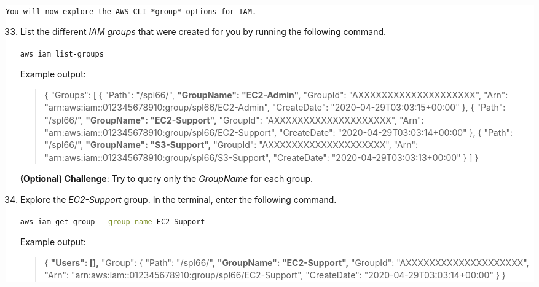    You will now explore the AWS CLI *group* options for IAM.

33. List the different *IAM groups* that were created for you by running the following command.

    ```bash
    aws iam list-groups
    ```

    Example output:

    > {
    >     "Groups": [
    >         {
    >             "Path": "/spl66/",
    >             **"GroupName": "EC2-Admin",**
    >             "GroupId": "AXXXXXXXXXXXXXXXXXXXX",
    >             "Arn": "arn:aws:iam::012345678910:group/spl66/EC2-Admin",
    >             "CreateDate": "2020-04-29T03:03:15+00:00"
    >         },
    >         {
    >             "Path": "/spl66/",
    >             **"GroupName": "EC2-Support",**
    >             "GroupId": "AXXXXXXXXXXXXXXXXXXXX",
    >             "Arn": "arn:aws:iam::012345678910:group/spl66/EC2-Support",
    >             "CreateDate": "2020-04-29T03:03:14+00:00"
    >         },
    >         {
    >             "Path": "/spl66/",
    >             **"GroupName": "S3-Support",**
    >             "GroupId": "AXXXXXXXXXXXXXXXXXXXX",
    >             "Arn": "arn:aws:iam::012345678910:group/spl66/S3-Support",
    >             "CreateDate": "2020-04-29T03:03:13+00:00"
    >         }
    >     ]
    > }

    **(Optional) Challenge**: Try to query only the *GroupName* for each group.

34. Explore the *EC2-Support* group. In the terminal, enter the following command.

     ```bash
     aws iam get-group --group-name EC2-Support
     ```

     Example output:

      > {
      >     **"Users": [],**
      >     "Group": {
      >         "Path": "/spl66/",
      >         **"GroupName": "EC2-Support",**
      >         "GroupId": "AXXXXXXXXXXXXXXXXXXXX",
      >         "Arn": "arn:aws:iam::012345678910:group/spl66/EC2-Support",
      >         "CreateDate": "2020-04-29T03:03:14+00:00"
      >     }
      > }
